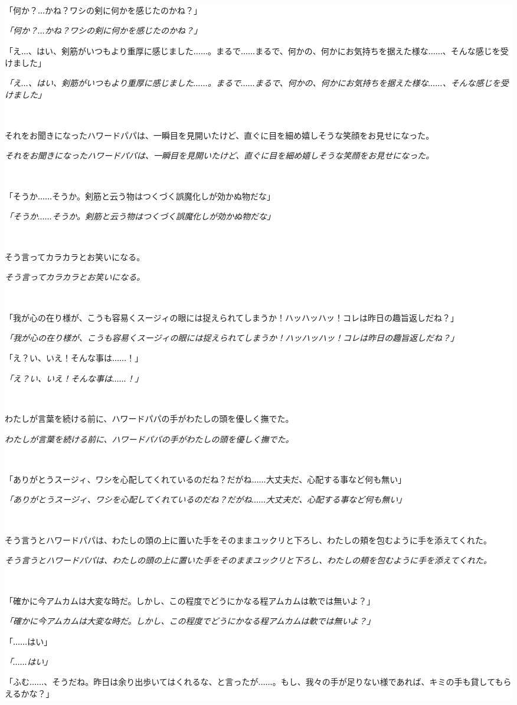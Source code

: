 「何か？…かね？ワシの剣に何かを感じたのかね？」

*「何か？…かね？ワシの剣に何かを感じたのかね？」*

「え…、はい、剣筋がいつもより重厚に感じました……。まるで……まるで、何かの、何かにお気持ちを据えた様な……、そんな感じを受けました」

*「え…、はい、剣筋がいつもより重厚に感じました……。まるで……まるで、何かの、何かにお気持ちを据えた様な……、そんな感じを受けました」*

&nbsp;

それをお聞きになったハワードパパは、一瞬目を見開いたけど、直ぐに目を細め嬉しそうな笑顔をお見せになった。

*それをお聞きになったハワードパパは、一瞬目を見開いたけど、直ぐに目を細め嬉しそうな笑顔をお見せになった。*

&nbsp;

「そうか……そうか。剣筋と云う物はつくづく誤魔化しが効かぬ物だな」

*「そうか……そうか。剣筋と云う物はつくづく誤魔化しが効かぬ物だな」*

&nbsp;

そう言ってカラカラとお笑いになる。

*そう言ってカラカラとお笑いになる。*

&nbsp;

「我が心の在り様が、こうも容易くスージィの眼には捉えられてしまうか！ハッハッハッ！コレは昨日の趣旨返しだね？」

*「我が心の在り様が、こうも容易くスージィの眼には捉えられてしまうか！ハッハッハッ！コレは昨日の趣旨返しだね？」*

「え？い、いえ！そんな事は……！」

*「え？い、いえ！そんな事は……！」*

&nbsp;

わたしが言葉を続ける前に、ハワードパパの手がわたしの頭を優しく撫でた。

*わたしが言葉を続ける前に、ハワードパパの手がわたしの頭を優しく撫でた。*

&nbsp;

「ありがとうスージィ、ワシを心配してくれているのだね？だがね……大丈夫だ、心配する事など何も無い」

*「ありがとうスージィ、ワシを心配してくれているのだね？だがね……大丈夫だ、心配する事など何も無い」*

&nbsp;

そう言うとハワードパパは、わたしの頭の上に置いた手をそのままユックリと下ろし、わたしの頬を包むように手を添えてくれた。

*そう言うとハワードパパは、わたしの頭の上に置いた手をそのままユックリと下ろし、わたしの頬を包むように手を添えてくれた。*

&nbsp;

「確かに今アムカムは大変な時だ。しかし、この程度でどうにかなる程アムカムは軟では無いよ？」

*「確かに今アムカムは大変な時だ。しかし、この程度でどうにかなる程アムカムは軟では無いよ？」*

「……はい」

*「……はい」*

「ふむ……、そうだね。昨日は余り出歩いてはくれるな、と言ったが……。もし、我々の手が足りない様であれば、キミの手も貸してもらえるかな？」
